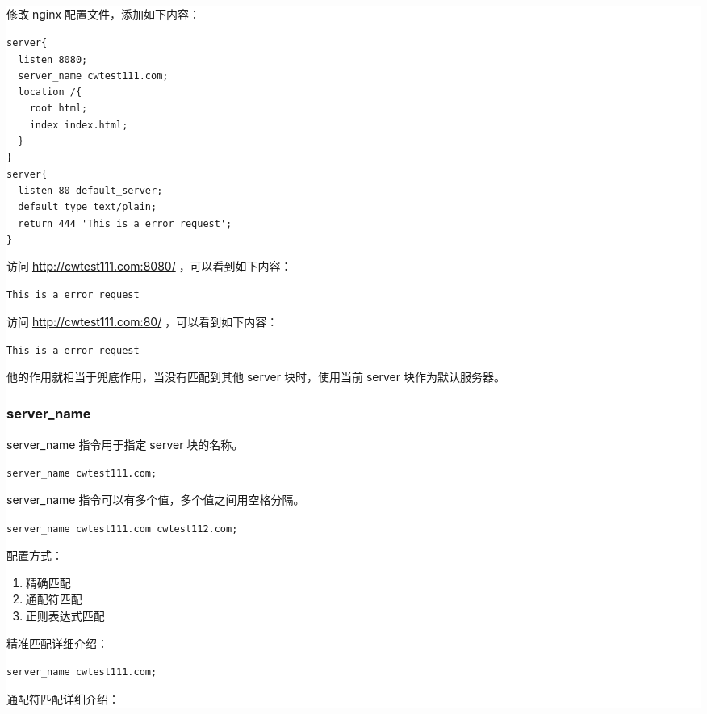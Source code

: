 修改 nginx 配置文件，添加如下内容：

```nginx
server{
  listen 8080;
  server_name cwtest111.com;
  location /{
    root html;
    index index.html;
  }
}
server{
  listen 80 default_server;
  default_type text/plain;
  return 444 'This is a error request';
}
```

访问 http://cwtest111.com:8080/ ，可以看到如下内容：

```html
This is a error request
```

访问 http://cwtest111.com:80/ ，可以看到如下内容：

```html
This is a error request
```

他的作用就相当于兜底作用，当没有匹配到其他 server 块时，使用当前 server 块作为默认服务器。

### server_name

server_name 指令用于指定 server 块的名称。

```nginx
server_name cwtest111.com;
```

server_name 指令可以有多个值，多个值之间用空格分隔。

```nginx
server_name cwtest111.com cwtest112.com;
```

配置方式：

1. 精确匹配
2. 通配符匹配
3. 正则表达式匹配

精准匹配详细介绍：

```nginx
server_name cwtest111.com;
```

通配符匹配详细介绍：
